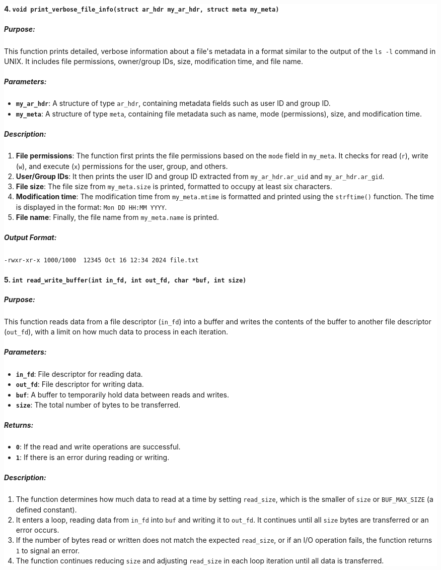 
#### 4. `void print_verbose_file_info(struct ar_hdr my_ar_hdr, struct meta my_meta)`

##### Purpose:
This function prints detailed, verbose information about a file's metadata in a format similar to the output of the `ls -l` command in UNIX. It includes file permissions, owner/group IDs, size, modification time, and file name.

##### Parameters:
- **`my_ar_hdr`**: A structure of type `ar_hdr`, containing metadata fields such as user ID and group ID.
- **`my_meta`**: A structure of type `meta`, containing file metadata such as name, mode (permissions), size, and modification time.

##### Description:
1. **File permissions**: The function first prints the file permissions based on the `mode` field in `my_meta`. It checks for read (`r`), write (`w`), and execute (`x`) permissions for the user, group, and others.
2. **User/Group IDs**: It then prints the user ID and group ID extracted from `my_ar_hdr.ar_uid` and `my_ar_hdr.ar_gid`.
3. **File size**: The file size from `my_meta.size` is printed, formatted to occupy at least six characters.
4. **Modification time**: The modification time from `my_meta.mtime` is formatted and printed using the `strftime()` function. The time is displayed in the format: `Mon DD HH:MM YYYY`.
5. **File name**: Finally, the file name from `my_meta.name` is printed.


##### Output Format:
```
-rwxr-xr-x 1000/1000  12345 Oct 16 12:34 2024 file.txt
```


#### 5. `int read_write_buffer(int in_fd, int out_fd, char *buf, int size)`

##### Purpose:
This function reads data from a file descriptor (`in_fd`) into a buffer and writes the contents of the buffer to another file descriptor (`out_fd`), with a limit on how much data to process in each iteration.

##### Parameters:
- **`in_fd`**: File descriptor for reading data.
- **`out_fd`**: File descriptor for writing data.
- **`buf`**: A buffer to temporarily hold data between reads and writes.
- **`size`**: The total number of bytes to be transferred.

##### Returns:
- **`0`**: If the read and write operations are successful.
- **`1`**: If there is an error during reading or writing.

##### Description:
1. The function determines how much data to read at a time by setting `read_size`, which is the smaller of `size` or `BUF_MAX_SIZE` (a defined constant).
2. It enters a loop, reading data from `in_fd` into `buf` and writing it to `out_fd`. It continues until all `size` bytes are transferred or an error occurs.
3. If the number of bytes read or written does not match the expected `read_size`, or if an I/O operation fails, the function returns `1` to signal an error.
4. The function continues reducing `size` and adjusting `read_size` in each loop iteration until all data is transferred.
